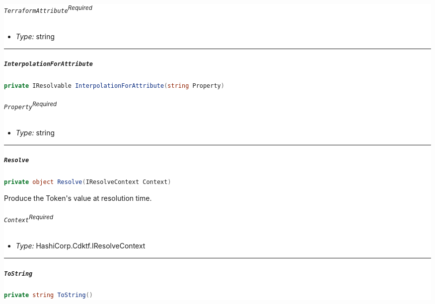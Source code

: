 ###### `TerraformAttribute`<sup>Required</sup> <a name="TerraformAttribute" id="rhizo-co-terraform-provider-oci.integrationOracleManagedCustomEndpoint.IntegrationOracleManagedCustomEndpointTimeoutsOutputReference.getStringMapAttribute.parameter.terraformAttribute"></a>

- *Type:* string

---

##### `InterpolationForAttribute` <a name="InterpolationForAttribute" id="rhizo-co-terraform-provider-oci.integrationOracleManagedCustomEndpoint.IntegrationOracleManagedCustomEndpointTimeoutsOutputReference.interpolationForAttribute"></a>

```csharp
private IResolvable InterpolationForAttribute(string Property)
```

###### `Property`<sup>Required</sup> <a name="Property" id="rhizo-co-terraform-provider-oci.integrationOracleManagedCustomEndpoint.IntegrationOracleManagedCustomEndpointTimeoutsOutputReference.interpolationForAttribute.parameter.property"></a>

- *Type:* string

---

##### `Resolve` <a name="Resolve" id="rhizo-co-terraform-provider-oci.integrationOracleManagedCustomEndpoint.IntegrationOracleManagedCustomEndpointTimeoutsOutputReference.resolve"></a>

```csharp
private object Resolve(IResolveContext Context)
```

Produce the Token's value at resolution time.

###### `Context`<sup>Required</sup> <a name="Context" id="rhizo-co-terraform-provider-oci.integrationOracleManagedCustomEndpoint.IntegrationOracleManagedCustomEndpointTimeoutsOutputReference.resolve.parameter._context"></a>

- *Type:* HashiCorp.Cdktf.IResolveContext

---

##### `ToString` <a name="ToString" id="rhizo-co-terraform-provider-oci.integrationOracleManagedCustomEndpoint.IntegrationOracleManagedCustomEndpointTimeoutsOutputReference.toString"></a>

```csharp
private string ToString()
```
